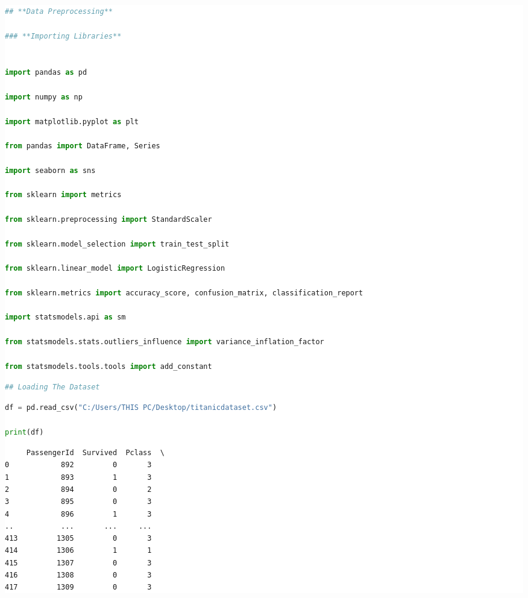 ```python
## **Data Preprocessing**  

### **Importing Libraries**


import pandas as pd  

import numpy as np

import matplotlib.pyplot as plt

from pandas import DataFrame, Series

import seaborn as sns

from sklearn import metrics

from sklearn.preprocessing import StandardScaler

from sklearn.model_selection import train_test_split

from sklearn.linear_model import LogisticRegression 

from sklearn.metrics import accuracy_score, confusion_matrix, classification_report

import statsmodels.api as sm

from statsmodels.stats.outliers_influence import variance_inflation_factor

from statsmodels.tools.tools import add_constant
```


```python
## Loading The Dataset
```


```python
df = pd.read_csv("C:/Users/THIS PC/Desktop/titanicdataset.csv")

print(df)
```

         PassengerId  Survived  Pclass  \
    0            892         0       3   
    1            893         1       3   
    2            894         0       2   
    3            895         0       3   
    4            896         1       3   
    ..           ...       ...     ...   
    413         1305         0       3   
    414         1306         1       1   
    415         1307         0       3   
    416         1308         0       3   
    417         1309         0       3   
    